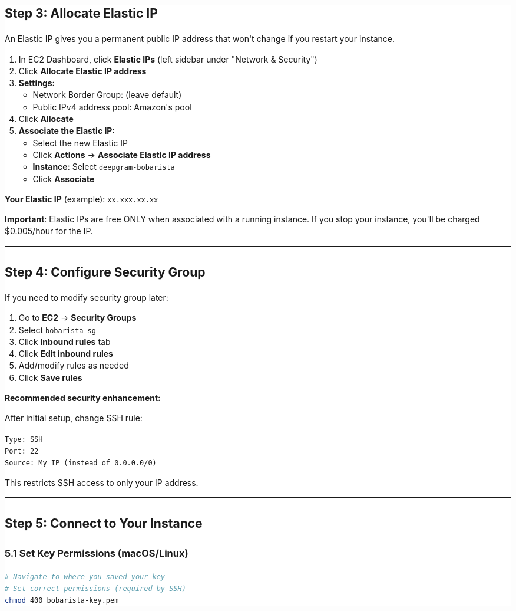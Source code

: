 
## Step 3: Allocate Elastic IP

An Elastic IP gives you a permanent public IP address that won't change if you restart your instance.

1. In EC2 Dashboard, click **Elastic IPs** (left sidebar under "Network & Security")
2. Click **Allocate Elastic IP address**
3. **Settings:**
   - Network Border Group: (leave default)
   - Public IPv4 address pool: Amazon's pool
4. Click **Allocate**
5. **Associate the Elastic IP:**
   - Select the new Elastic IP
   - Click **Actions** → **Associate Elastic IP address**
   - **Instance**: Select `deepgram-bobarista`
   - Click **Associate**

**Your Elastic IP** (example): `xx.xxx.xx.xx`

**Important**: Elastic IPs are free ONLY when associated with a running instance. If you stop your instance, you'll be charged $0.005/hour for the IP.

---

## Step 4: Configure Security Group

If you need to modify security group later:

1. Go to **EC2** → **Security Groups**
2. Select `bobarista-sg`
3. Click **Inbound rules** tab
4. Click **Edit inbound rules**
5. Add/modify rules as needed
6. Click **Save rules**

**Recommended security enhancement:**

After initial setup, change SSH rule:
```
Type: SSH
Port: 22
Source: My IP (instead of 0.0.0.0/0)
```

This restricts SSH access to only your IP address.

---

## Step 5: Connect to Your Instance

### 5.1 Set Key Permissions (macOS/Linux)

```bash
# Navigate to where you saved your key
# Set correct permissions (required by SSH)
chmod 400 bobarista-key.pem
```
